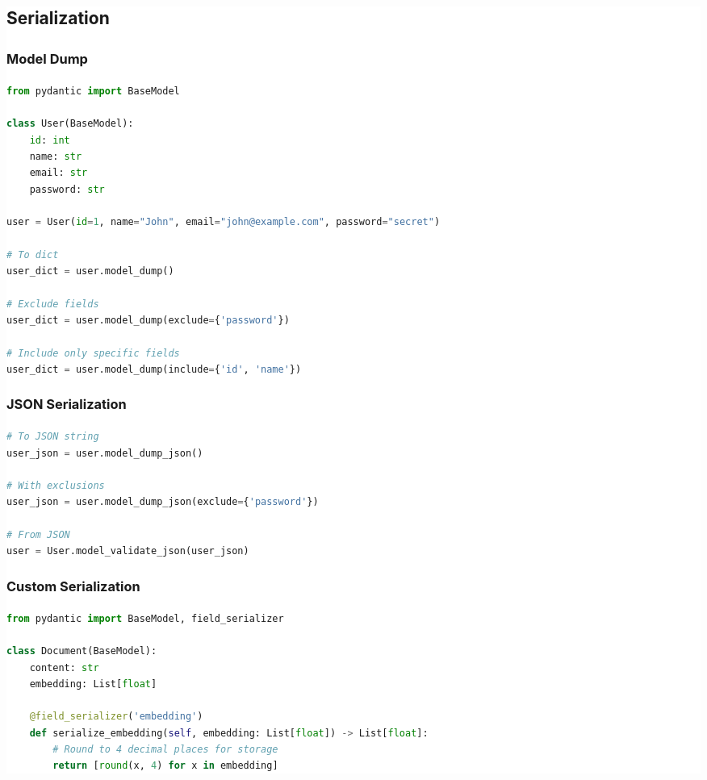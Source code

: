 ## Serialization

### Model Dump

```python
from pydantic import BaseModel

class User(BaseModel):
    id: int
    name: str
    email: str
    password: str

user = User(id=1, name="John", email="john@example.com", password="secret")

# To dict
user_dict = user.model_dump()

# Exclude fields
user_dict = user.model_dump(exclude={'password'})

# Include only specific fields
user_dict = user.model_dump(include={'id', 'name'})
```

### JSON Serialization

```python
# To JSON string
user_json = user.model_dump_json()

# With exclusions
user_json = user.model_dump_json(exclude={'password'})

# From JSON
user = User.model_validate_json(user_json)
```

### Custom Serialization

```python
from pydantic import BaseModel, field_serializer

class Document(BaseModel):
    content: str
    embedding: List[float]

    @field_serializer('embedding')
    def serialize_embedding(self, embedding: List[float]) -> List[float]:
        # Round to 4 decimal places for storage
        return [round(x, 4) for x in embedding]
```
